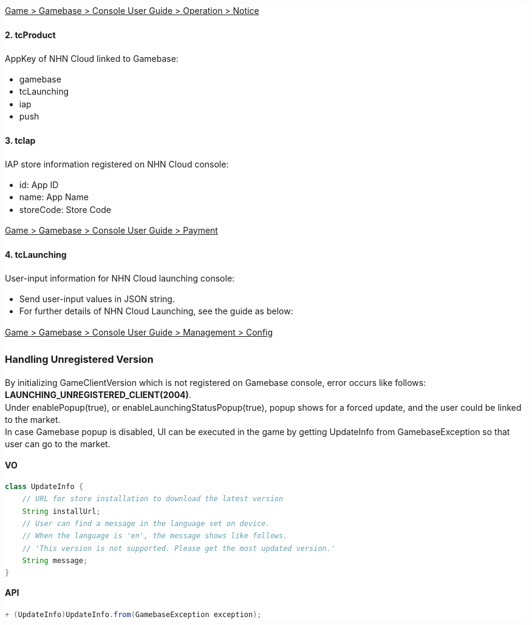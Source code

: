 [Game > Gamebase > Console User Guide > Operation > Notice](./oper-operation/#notice)

#### 2. tcProduct

AppKey of NHN Cloud linked to Gamebase:

* gamebase
* tcLaunching
* iap
* push

#### 3. tcIap

IAP store information registered on NHN Cloud console:

* id: App ID
* name: App Name
* storeCode: Store Code

[Game > Gamebase > Console User Guide > Payment](./oper-purchase/)

#### 4. tcLaunching

User-input information for NHN Cloud launching console:

* Send user-input values in JSON string.
* For further details of NHN Cloud Launching, see the guide as below:

[Game > Gamebase > Console User Guide > Management > Config](./oper-management/#config)

### Handling Unregistered Version

By initializing GameClientVersion which is not registered on Gamebase console, error occurs like follows: **LAUNCHING_UNREGISTERED_CLIENT(2004)**.  
Under enablePopup(true), or enableLaunchingStatusPopup(true), popup shows for a forced update, and the user could be linked to the market.  
In case Gamebase popup is disabled, UI can be executed in the game by getting UpdateInfo from GamebaseException so that user can go to the market.  

**VO**

```java
class UpdateInfo {
    // URL for store installation to download the latest version 
    String installUrl;
    // User can find a message in the language set on device.
    // When the language is 'en', the message shows like follows.
    // 'This version is not supported. Please get the most updated version.'
    String message;
}
```

**API**

```java
+ (UpdateInfo)UpdateInfo.from(GamebaseException exception);
```
